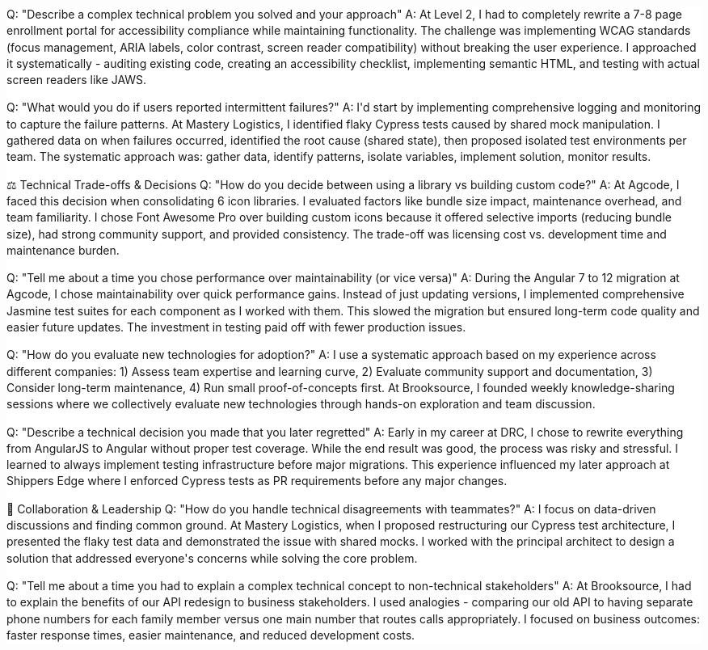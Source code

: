 Q: "Describe a complex technical problem you solved and your approach"
A: At Level 2, I had to completely rewrite a 7-8 page enrollment portal for accessibility compliance while maintaining functionality. The challenge was implementing WCAG standards (focus management, ARIA labels, color contrast, screen reader compatibility) without breaking the user experience. I approached it systematically - auditing existing code, creating an accessibility checklist, implementing semantic HTML, and testing with actual screen readers like JAWS.

Q: "What would you do if users reported intermittent failures?"
A: I'd start by implementing comprehensive logging and monitoring to capture the failure patterns. At Mastery Logistics, I identified flaky Cypress tests caused by shared mock manipulation. I gathered data on when failures occurred, identified the root cause (shared state), then proposed isolated test environments per team. The systematic approach was: gather data, identify patterns, isolate variables, implement solution, monitor results.

⚖️ Technical Trade-offs & Decisions
Q: "How do you decide between using a library vs building custom code?"
A: At Agcode, I faced this decision when consolidating 6 icon libraries. I evaluated factors like bundle size impact, maintenance overhead, and team familiarity. I chose Font Awesome Pro over building custom icons because it offered selective imports (reducing bundle size), had strong community support, and provided consistency. The trade-off was licensing cost vs. development time and maintenance burden.

Q: "Tell me about a time you chose performance over maintainability (or vice versa)"
A: During the Angular 7 to 12 migration at Agcode, I chose maintainability over quick performance gains. Instead of just updating versions, I implemented comprehensive Jasmine test suites for each component as I worked with them. This slowed the migration but ensured long-term code quality and easier future updates. The investment in testing paid off with fewer production issues.

Q: "How do you evaluate new technologies for adoption?"
A: I use a systematic approach based on my experience across different companies: 1) Assess team expertise and learning curve, 2) Evaluate community support and documentation, 3) Consider long-term maintenance, 4) Run small proof-of-concepts first. At Brooksource, I founded weekly knowledge-sharing sessions where we collectively evaluate new technologies through hands-on exploration and team discussion.

Q: "Describe a technical decision you made that you later regretted"
A: Early in my career at DRC, I chose to rewrite everything from AngularJS to Angular without proper test coverage. While the end result was good, the process was risky and stressful. I learned to always implement testing infrastructure before major migrations. This experience influenced my later approach at Shippers Edge where I enforced Cypress tests as PR requirements before any major changes.

🤝 Collaboration & Leadership
Q: "How do you handle technical disagreements with teammates?"
A: I focus on data-driven discussions and finding common ground. At Mastery Logistics, when I proposed restructuring our Cypress test architecture, I presented the flaky test data and demonstrated the issue with shared mocks. I worked with the principal architect to design a solution that addressed everyone's concerns while solving the core problem.

Q: "Tell me about a time you had to explain a complex technical concept to non-technical stakeholders"
A: At Brooksource, I had to explain the benefits of our API redesign to business stakeholders. I used analogies - comparing our old API to having separate phone numbers for each family member versus one main number that routes calls appropriately. I focused on business outcomes: faster response times, easier maintenance, and reduced development costs.
